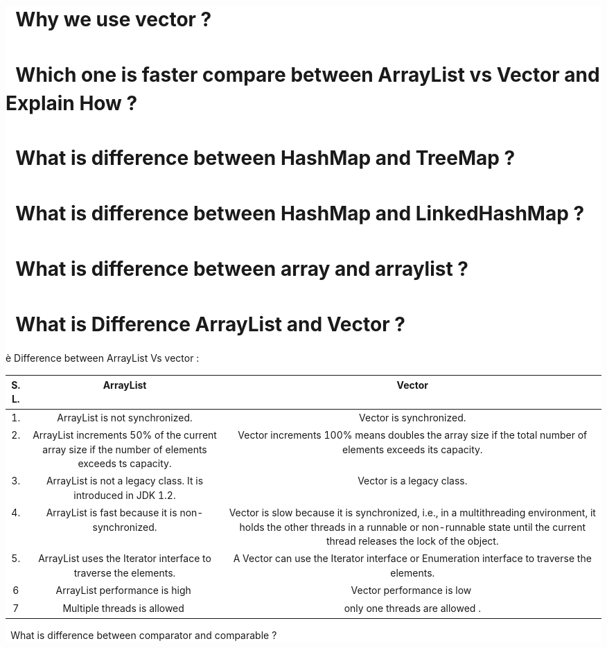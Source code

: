 # ` `Why we use vector ?

# ` `Which one is faster compare between ArrayList vs Vector and Explain How ?

# ` `What is difference between HashMap and TreeMap ?

# ` `What is difference between HashMap and LinkedHashMap ?

# ` `What is difference between array and arraylist ?

# ` `What is Difference ArrayList and Vector ?

è Difference between ArrayList Vs vector :

| **S.L.** |                                           **ArrayList**                                           |                                                                                                 **Vector**                                                                                                 |
| :------: | :-----------------------------------------------------------------------------------------------: | :--------------------------------------------------------------------------------------------------------------------------------------------------------------------------------------------------------: |
|   1\.    |                                  ArrayList is not synchronized.                                   |                                                                                          Vector is synchronized.                                                                                           |
|   2\.    | ArrayList increments 50% of the current array size if the number of elements exceeds ts capacity. |                                                 Vector increments 100% means doubles the array size if the total number of elements exceeds its capacity.                                                  |
|   3\.    |                   ArrayList is not a legacy class. It is introduced in JDK 1.2.                   |                                                                                         Vector is a legacy class.                                                                                          |
|   4\.    |                         ArrayList is fast because it is non-synchronized.                         | Vector is slow because it is synchronized, i.e., in a multithreading environment, it holds the other threads in a runnable or non-runnable state until the current thread releases the lock of the object. |
|   5\.    |                  ArrayList uses the Iterator interface to traverse the elements.                  |                                                         A Vector can use the Iterator interface or Enumeration interface to traverse the elements.                                                         |
|    6     |                                  ArrayList performance is high                                    |                                                                                         Vector performance is low                                                                                          |
|    7     |                                   Multiple threads is allowed                                     |                                                                                       only one threads are allowed .                                                                                       |

` `What is difference between comparator and comparable ?
